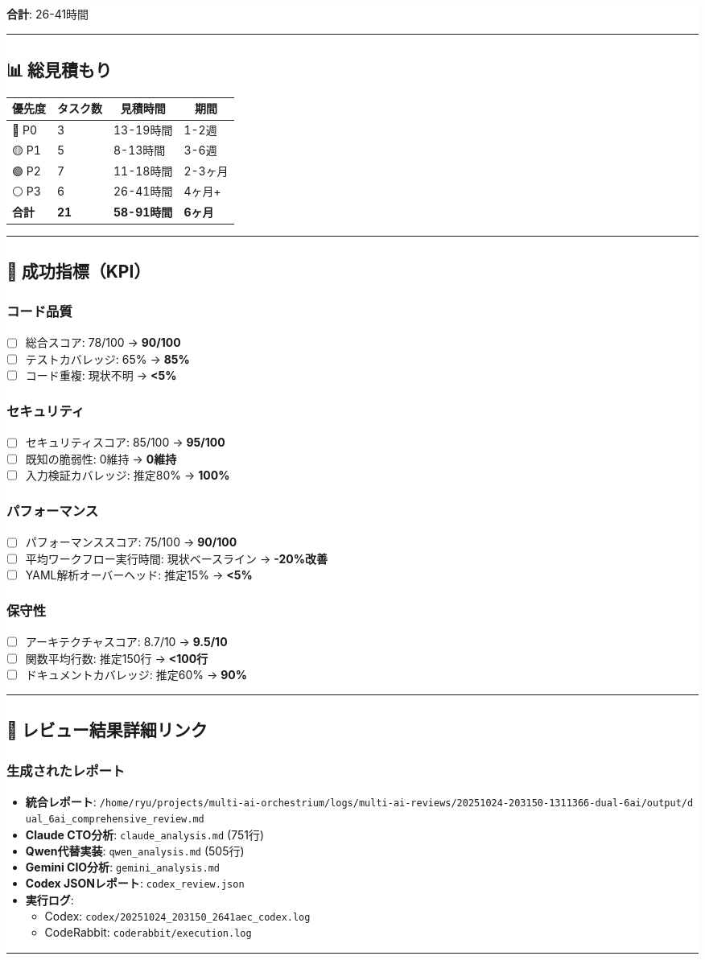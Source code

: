 **合計**: 26-41時間

---

## 📊 総見積もり

| 優先度 | タスク数 | 見積時間 | 期間 |
|-------|---------|---------|-----|
| 🔴 P0 | 3 | 13-19時間 | 1-2週 |
| 🟡 P1 | 5 | 8-13時間 | 3-6週 |
| 🟢 P2 | 7 | 11-18時間 | 2-3ヶ月 |
| ⚪ P3 | 6 | 26-41時間 | 4ヶ月+ |
| **合計** | **21** | **58-91時間** | **6ヶ月** |

---

## 🎯 成功指標（KPI）

### コード品質
- [ ] 総合スコア: 78/100 → **90/100**
- [ ] テストカバレッジ: 65% → **85%**
- [ ] コード重複: 現状不明 → **<5%**

### セキュリティ
- [ ] セキュリティスコア: 85/100 → **95/100**
- [ ] 既知の脆弱性: 0維持 → **0維持**
- [ ] 入力検証カバレッジ: 推定80% → **100%**

### パフォーマンス
- [ ] パフォーマンススコア: 75/100 → **90/100**
- [ ] 平均ワークフロー実行時間: 現状ベースライン → **-20%改善**
- [ ] YAML解析オーバーヘッド: 推定15% → **<5%**

### 保守性
- [ ] アーキテクチャスコア: 8.7/10 → **9.5/10**
- [ ] 関数平均行数: 推定150行 → **<100行**
- [ ] ドキュメントカバレッジ: 推定60% → **90%**

---

## 📝 レビュー結果詳細リンク

### 生成されたレポート
- **統合レポート**: `/home/ryu/projects/multi-ai-orchestrium/logs/multi-ai-reviews/20251024-203150-1311366-dual-6ai/output/dual_6ai_comprehensive_review.md`
- **Claude CTO分析**: `claude_analysis.md` (751行)
- **Qwen代替実装**: `qwen_analysis.md` (505行)
- **Gemini CIO分析**: `gemini_analysis.md`
- **Codex JSONレポート**: `codex_review.json`
- **実行ログ**:
  - Codex: `codex/20251024_203150_2641aec_codex.log`
  - CodeRabbit: `coderabbit/execution.log`

---